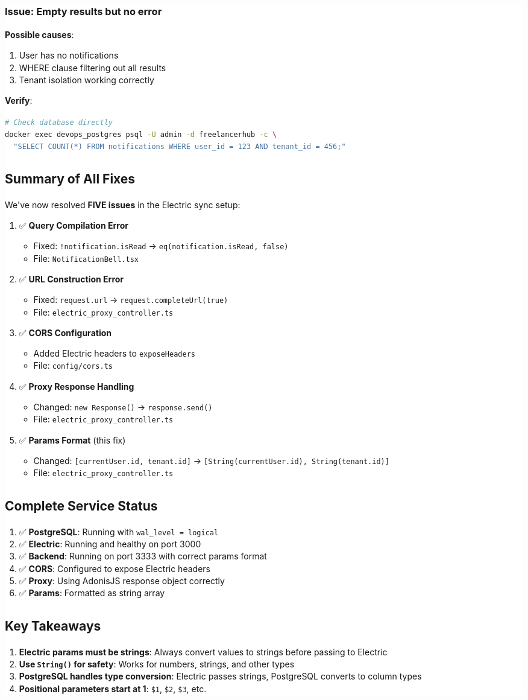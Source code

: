 ### Issue: Empty results but no error

**Possible causes**:
1. User has no notifications
2. WHERE clause filtering out all results
3. Tenant isolation working correctly

**Verify**:
```bash
# Check database directly
docker exec devops_postgres psql -U admin -d freelancerhub -c \
  "SELECT COUNT(*) FROM notifications WHERE user_id = 123 AND tenant_id = 456;"
```

## Summary of All Fixes

We've now resolved **FIVE issues** in the Electric sync setup:

1. ✅ **Query Compilation Error**
   - Fixed: `!notification.isRead` → `eq(notification.isRead, false)`
   - File: `NotificationBell.tsx`

2. ✅ **URL Construction Error**
   - Fixed: `request.url` → `request.completeUrl(true)`
   - File: `electric_proxy_controller.ts`

3. ✅ **CORS Configuration**
   - Added Electric headers to `exposeHeaders`
   - File: `config/cors.ts`

4. ✅ **Proxy Response Handling**
   - Changed: `new Response()` → `response.send()`
   - File: `electric_proxy_controller.ts`

5. ✅ **Params Format** (this fix)
   - Changed: `[currentUser.id, tenant.id]` → `[String(currentUser.id), String(tenant.id)]`
   - File: `electric_proxy_controller.ts`

## Complete Service Status

1. ✅ **PostgreSQL**: Running with `wal_level = logical`
2. ✅ **Electric**: Running and healthy on port 3000
3. ✅ **Backend**: Running on port 3333 with correct params format
4. ✅ **CORS**: Configured to expose Electric headers
5. ✅ **Proxy**: Using AdonisJS response object correctly
6. ✅ **Params**: Formatted as string array

## Key Takeaways

1. **Electric params must be strings**: Always convert values to strings before passing to Electric
2. **Use `String()` for safety**: Works for numbers, strings, and other types
3. **PostgreSQL handles type conversion**: Electric passes strings, PostgreSQL converts to column types
4. **Positional parameters start at 1**: `$1`, `$2`, `$3`, etc.
